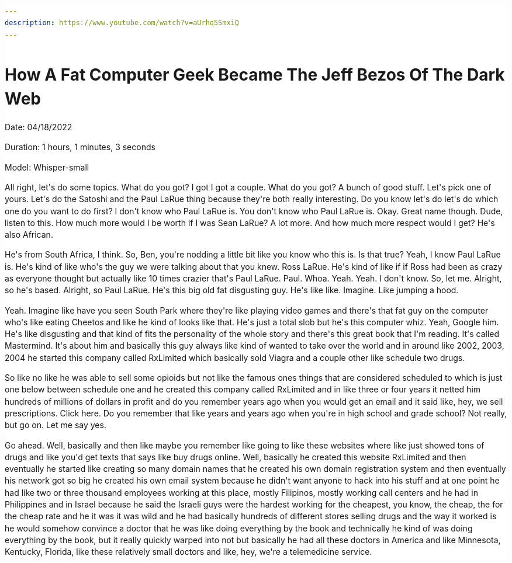 ```yaml
---
description: https://www.youtube.com/watch?v=aUrhq5SmxiQ
---
```


# How A Fat Computer Geek Became The Jeff Bezos Of The Dark Web

Date: 04/18/2022

Duration: 1 hours, 1 minutes, 3 seconds

Model: Whisper-small

All right, let's do some topics. What do you got? I got I got a couple. What do you got? A bunch of good stuff. Let's pick one of yours. Let's do the Satoshi and the Paul LaRue thing because they're both really interesting. Do you know let's do let's do which one do you want to do first? I don't know who Paul LaRue is. You don't know who Paul LaRue is. Okay. Great name though. Dude, listen to this. How much more would I be worth if I was Sean LaRue? A lot more. And how much more respect would I get? He's also African.

He's from South Africa, I think. So, Ben, you're nodding a little bit like you know who this is. Is that true? Yeah, I know Paul LaRue is. He's kind of like who's the guy we were talking about that you knew. Ross LaRue. He's kind of like if if Ross had been as crazy as everyone thought but actually like 10 times crazier that's Paul LaRue. Paul. Whoa. Yeah. Yeah. I don't know. So, let me. Alright, so he's based. Alright, so Paul LaRue. He's this big old fat disgusting guy. He's like like. Imagine. Like jumping a hood.

Yeah. Imagine like have you seen South Park where they're like playing video games and there's that fat guy on the computer who's like eating Cheetos and like he kind of looks like that. He's just a total slob but he's this computer whiz. Yeah, Google him. He's like disgusting and that kind of fits the personality of the whole story and there's this great book that I'm reading. It's called Mastermind. It's about him and basically this guy always like kind of wanted to take over the world and in around like 2002, 2003, 2004 he started this company called RxLimited which basically sold Viagra and a couple other like schedule two drugs.

So like no like he was able to sell some opioids but not like the famous ones things that are considered scheduled to which is just one below between schedule one and he created this company called RxLimited and in like three or four years it netted him hundreds of millions of dollars in profit and do you remember years ago when you would get an email and it said like, hey, we sell prescriptions. Click here. Do you remember that like years and years ago when you're in high school and grade school? Not really, but go on. Let me say yes.

Go ahead. Well, basically and then like maybe you remember like going to like these websites where like just showed tons of drugs and like you'd get texts that says like buy drugs online. Well, basically he created this website RxLimited and then eventually he started like creating so many domain names that he created his own domain registration system and then eventually his network got so big he created his own email system because he didn't want anyone to hack into his stuff and at one point he had like two or three thousand employees working at this place, mostly Filipinos, mostly working call centers and he had in Philippines and in Israel because he said the Israeli guys were the hardest working for the cheapest, you know, the cheap, the for the cheap rate and he it was it was wild and he had basically hundreds of different stores selling drugs and the way it worked is he would somehow convince a doctor that he was like doing everything by the book and technically he kind of was doing everything by the book, but it really quickly warped into not but basically he had all these doctors in America and like Minnesota, Kentucky, Florida, like these relatively small doctors and like, hey, we're a telemedicine service.
